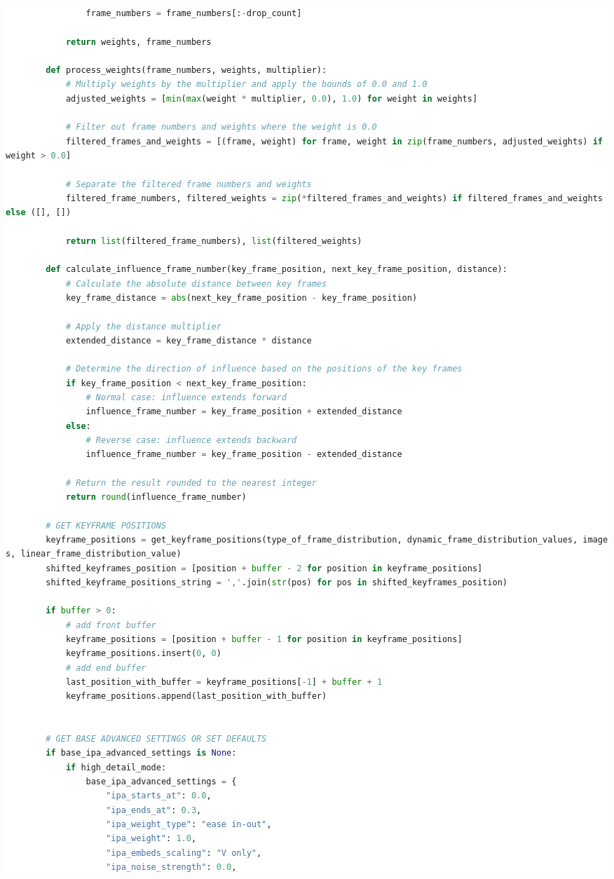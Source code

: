 ```python
                frame_numbers = frame_numbers[:-drop_count]

            return weights, frame_numbers       
        
        def process_weights(frame_numbers, weights, multiplier):
            # Multiply weights by the multiplier and apply the bounds of 0.0 and 1.0
            adjusted_weights = [min(max(weight * multiplier, 0.0), 1.0) for weight in weights]

            # Filter out frame numbers and weights where the weight is 0.0
            filtered_frames_and_weights = [(frame, weight) for frame, weight in zip(frame_numbers, adjusted_weights) if weight > 0.0]

            # Separate the filtered frame numbers and weights
            filtered_frame_numbers, filtered_weights = zip(*filtered_frames_and_weights) if filtered_frames_and_weights else ([], [])

            return list(filtered_frame_numbers), list(filtered_weights)
            
        def calculate_influence_frame_number(key_frame_position, next_key_frame_position, distance):
            # Calculate the absolute distance between key frames
            key_frame_distance = abs(next_key_frame_position - key_frame_position)
            
            # Apply the distance multiplier
            extended_distance = key_frame_distance * distance

            # Determine the direction of influence based on the positions of the key frames
            if key_frame_position < next_key_frame_position:
                # Normal case: influence extends forward
                influence_frame_number = key_frame_position + extended_distance
            else:
                # Reverse case: influence extends backward
                influence_frame_number = key_frame_position - extended_distance
            
            # Return the result rounded to the nearest integer
            return round(influence_frame_number)

        # GET KEYFRAME POSITIONS
        keyframe_positions = get_keyframe_positions(type_of_frame_distribution, dynamic_frame_distribution_values, images, linear_frame_distribution_value)                                            
        shifted_keyframes_position = [position + buffer - 2 for position in keyframe_positions]
        shifted_keyframe_positions_string = ','.join(str(pos) for pos in shifted_keyframes_position)        
        
        if buffer > 0:
            # add front buffer
            keyframe_positions = [position + buffer - 1 for position in keyframe_positions]
            keyframe_positions.insert(0, 0)
            # add end buffer
            last_position_with_buffer = keyframe_positions[-1] + buffer + 1
            keyframe_positions.append(last_position_with_buffer)


        # GET BASE ADVANCED SETTINGS OR SET DEFAULTS
        if base_ipa_advanced_settings is None:
            if high_detail_mode:
                base_ipa_advanced_settings = {
                    "ipa_starts_at": 0.0,
                    "ipa_ends_at": 0.3,
                    "ipa_weight_type": "ease in-out",
                    "ipa_weight": 1.0,
                    "ipa_embeds_scaling": "V only",
                    "ipa_noise_strength": 0.0,                    
```